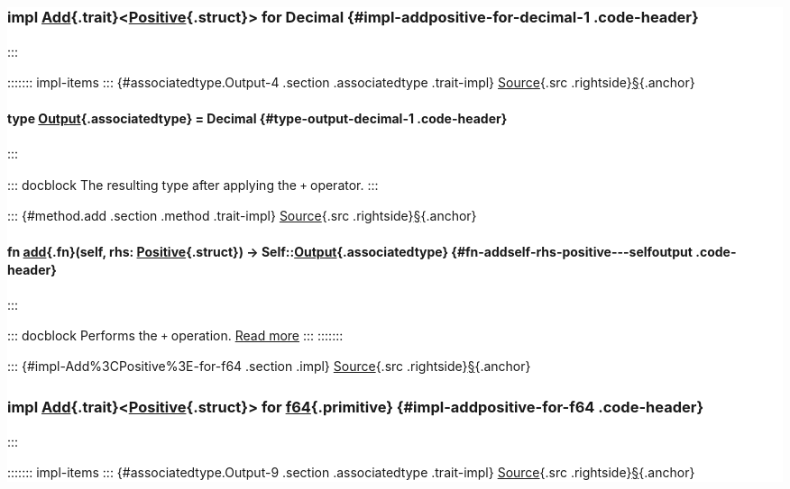 ### impl [Add](https://doc.rust-lang.org/1.86.0/core/ops/arith/trait.Add.html "trait core::ops::arith::Add"){.trait}\<[Positive](struct.Positive.html "struct optionstratlib::model::positive::Positive"){.struct}\> for Decimal {#impl-addpositive-for-decimal-1 .code-header}
:::

::::::: impl-items
::: {#associatedtype.Output-4 .section .associatedtype .trait-impl}
[Source](../../../src/optionstratlib/model/decimal.rs.html#170){.src
.rightside}[§](#associatedtype.Output-4){.anchor}

#### type [Output](https://doc.rust-lang.org/1.86.0/core/ops/arith/trait.Add.html#associatedtype.Output){.associatedtype} = Decimal {#type-output-decimal-1 .code-header}
:::

::: docblock
The resulting type after applying the `+` operator.
:::

::: {#method.add .section .method .trait-impl}
[Source](../../../src/optionstratlib/model/decimal.rs.html#172-174){.src
.rightside}[§](#method.add){.anchor}

#### fn [add](https://doc.rust-lang.org/1.86.0/core/ops/arith/trait.Add.html#tymethod.add){.fn}(self, rhs: [Positive](struct.Positive.html "struct optionstratlib::model::positive::Positive"){.struct}) -\> Self::[Output](https://doc.rust-lang.org/1.86.0/core/ops/arith/trait.Add.html#associatedtype.Output "type core::ops::arith::Add::Output"){.associatedtype} {#fn-addself-rhs-positive---selfoutput .code-header}
:::

::: docblock
Performs the `+` operation. [Read
more](https://doc.rust-lang.org/1.86.0/core/ops/arith/trait.Add.html#tymethod.add)
:::
:::::::

::: {#impl-Add%3CPositive%3E-for-f64 .section .impl}
[Source](../../../src/optionstratlib/model/positive.rs.html#559-565){.src
.rightside}[§](#impl-Add%3CPositive%3E-for-f64){.anchor}

### impl [Add](https://doc.rust-lang.org/1.86.0/core/ops/arith/trait.Add.html "trait core::ops::arith::Add"){.trait}\<[Positive](struct.Positive.html "struct optionstratlib::model::positive::Positive"){.struct}\> for [f64](https://doc.rust-lang.org/1.86.0/std/primitive.f64.html){.primitive} {#impl-addpositive-for-f64 .code-header}
:::

::::::: impl-items
::: {#associatedtype.Output-9 .section .associatedtype .trait-impl}
[Source](../../../src/optionstratlib/model/positive.rs.html#560){.src
.rightside}[§](#associatedtype.Output-9){.anchor}

